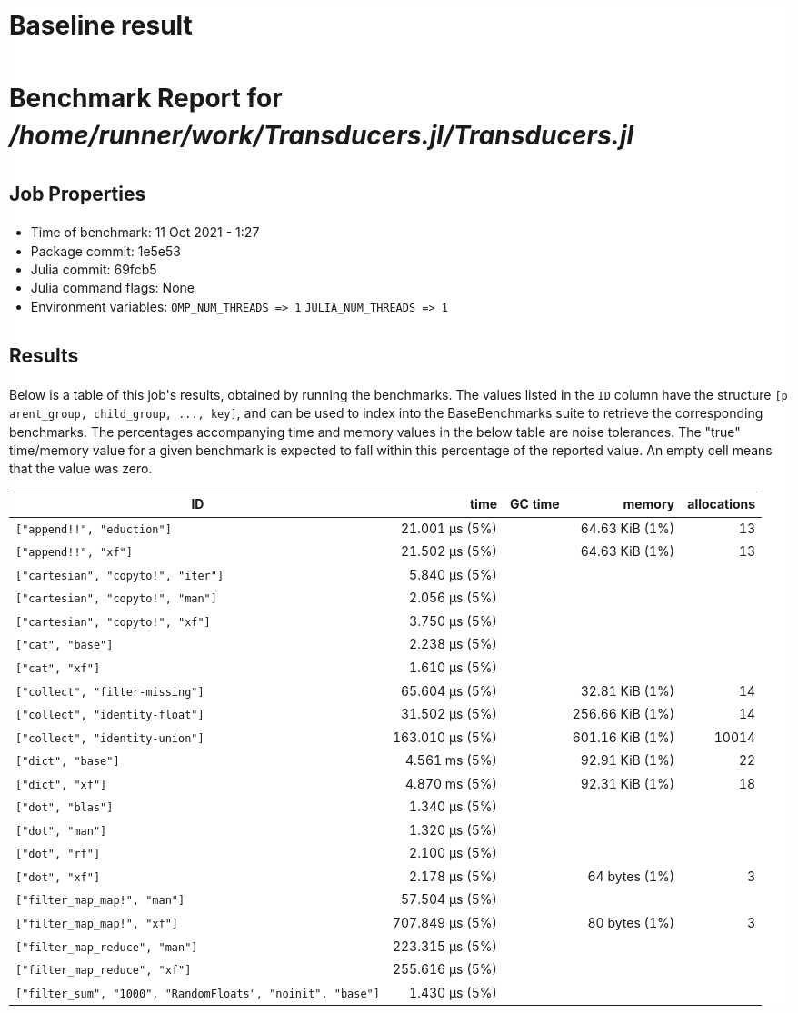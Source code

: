 # Baseline result
# Benchmark Report for */home/runner/work/Transducers.jl/Transducers.jl*

## Job Properties
* Time of benchmark: 11 Oct 2021 - 1:27
* Package commit: 1e5e53
* Julia commit: 69fcb5
* Julia command flags: None
* Environment variables: `OMP_NUM_THREADS => 1` `JULIA_NUM_THREADS => 1`

## Results
Below is a table of this job's results, obtained by running the benchmarks.
The values listed in the `ID` column have the structure `[parent_group, child_group, ..., key]`, and can be used to
index into the BaseBenchmarks suite to retrieve the corresponding benchmarks.
The percentages accompanying time and memory values in the below table are noise tolerances. The "true"
time/memory value for a given benchmark is expected to fall within this percentage of the reported value.
An empty cell means that the value was zero.

| ID                                                             | time            | GC time | memory          | allocations |
|----------------------------------------------------------------|----------------:|--------:|----------------:|------------:|
| `["append!!", "eduction"]`                                     |  21.001 μs (5%) |         |  64.63 KiB (1%) |          13 |
| `["append!!", "xf"]`                                           |  21.502 μs (5%) |         |  64.63 KiB (1%) |          13 |
| `["cartesian", "copyto!", "iter"]`                             |   5.840 μs (5%) |         |                 |             |
| `["cartesian", "copyto!", "man"]`                              |   2.056 μs (5%) |         |                 |             |
| `["cartesian", "copyto!", "xf"]`                               |   3.750 μs (5%) |         |                 |             |
| `["cat", "base"]`                                              |   2.238 μs (5%) |         |                 |             |
| `["cat", "xf"]`                                                |   1.610 μs (5%) |         |                 |             |
| `["collect", "filter-missing"]`                                |  65.604 μs (5%) |         |  32.81 KiB (1%) |          14 |
| `["collect", "identity-float"]`                                |  31.502 μs (5%) |         | 256.66 KiB (1%) |          14 |
| `["collect", "identity-union"]`                                | 163.010 μs (5%) |         | 601.16 KiB (1%) |       10014 |
| `["dict", "base"]`                                             |   4.561 ms (5%) |         |  92.91 KiB (1%) |          22 |
| `["dict", "xf"]`                                               |   4.870 ms (5%) |         |  92.31 KiB (1%) |          18 |
| `["dot", "blas"]`                                              |   1.340 μs (5%) |         |                 |             |
| `["dot", "man"]`                                               |   1.320 μs (5%) |         |                 |             |
| `["dot", "rf"]`                                                |   2.100 μs (5%) |         |                 |             |
| `["dot", "xf"]`                                                |   2.178 μs (5%) |         |   64 bytes (1%) |           3 |
| `["filter_map_map!", "man"]`                                   |  57.504 μs (5%) |         |                 |             |
| `["filter_map_map!", "xf"]`                                    | 707.849 μs (5%) |         |   80 bytes (1%) |           3 |
| `["filter_map_reduce", "man"]`                                 | 223.315 μs (5%) |         |                 |             |
| `["filter_map_reduce", "xf"]`                                  | 255.616 μs (5%) |         |                 |             |
| `["filter_sum", "1000", "RandomFloats", "noinit", "base"]`     |   1.430 μs (5%) |         |                 |             |